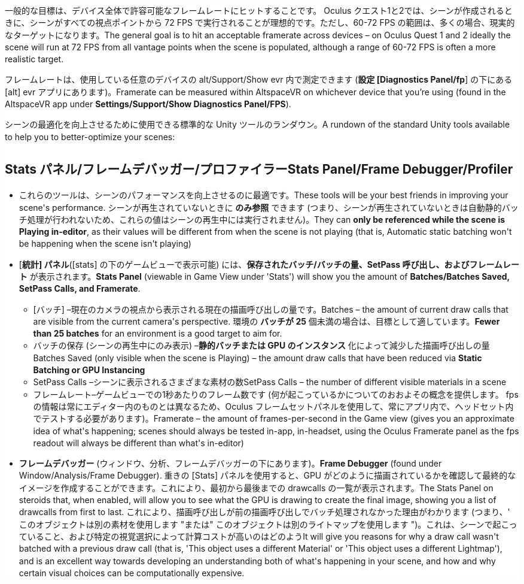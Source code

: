 
<span data-ttu-id="4630f-117">一般的な目標は、デバイス全体で許容可能なフレームレートにヒットすることです。 Oculus クエスト1と2では、シーンが作成されるときに、シーンがすべての視点ポイントから 72 FPS で実行されることが理想的です。ただし、60-72 FPS の範囲は、多くの場合、現実的なターゲットになります。</span><span class="sxs-lookup"><span data-stu-id="4630f-117">The general goal is to hit an acceptable framerate across devices – on Oculus Quest 1 and 2 ideally the scene will run at 72 FPS from all vantage points when the scene is populated, although a range of 60-72 FPS is often a more realistic target.</span></span>

<span data-ttu-id="4630f-118">フレームレートは、使用している任意のデバイスの alt/Support/Show evr 内で測定できます (**設定 [Diagnostics Panel/fp**] の下にある [alt] evr アプリにあります)。</span><span class="sxs-lookup"><span data-stu-id="4630f-118">Framerate can be measured within AltspaceVR on whichever device that you’re using (found in the AltspaceVR app under **Settings/Support/Show Diagnostics Panel/FPS**).</span></span>

<span data-ttu-id="4630f-119">シーンの最適化を向上させるために使用できる標準的な Unity ツールのランダウン。</span><span class="sxs-lookup"><span data-stu-id="4630f-119">A rundown of the standard Unity tools available to help you to better-optimize your scenes:</span></span>

## <a name="stats-panelframe-debuggerprofiler"></a><span data-ttu-id="4630f-120">**Stats パネル/フレームデバッガー/プロファイラー**</span><span class="sxs-lookup"><span data-stu-id="4630f-120">**Stats Panel/Frame Debugger/Profiler**</span></span>

* <span data-ttu-id="4630f-121">これらのツールは、シーンのパフォーマンスを向上させるのに最適です。</span><span class="sxs-lookup"><span data-stu-id="4630f-121">These tools will be your best friends in improving your scene's performance.</span></span>  <span data-ttu-id="4630f-122">シーンが再生されていないときに **のみ参照** できます (つまり、シーンが再生されていないときは自動静的バッチ処理が行われないため、これらの値はシーンの再生中には実行されません)。</span><span class="sxs-lookup"><span data-stu-id="4630f-122">They can **only be referenced while the scene is Playing in-editor**, as their values will be different from when the scene is not playing (that is, Automatic static batching won't be happening when the scene isn't playing)</span></span>

* <span data-ttu-id="4630f-123">[**統計] パネル**([stats] の下のゲームビューで表示可能) には、**保存されたバッチ/バッチの量、SetPass 呼び出し、およびフレームレート** が表示されます。</span><span class="sxs-lookup"><span data-stu-id="4630f-123">**Stats Panel** (viewable in Game View under 'Stats') will show you the amount of **Batches/Batches Saved, SetPass Calls, and Framerate**.</span></span>

    * <span data-ttu-id="4630f-124">[バッチ] –現在のカメラの視点から表示される現在の描画呼び出しの量です。</span><span class="sxs-lookup"><span data-stu-id="4630f-124">Batches – the amount of current draw calls that are visible from the current camera's perspective.</span></span>  <span data-ttu-id="4630f-125">環境の **バッチが 25** 個未満の場合は、目標として適しています。</span><span class="sxs-lookup"><span data-stu-id="4630f-125">**Fewer than 25 batches** for an environment is a good target to aim for.</span></span>
    * <span data-ttu-id="4630f-126">バッチの保存 (シーンの再生中にのみ表示) –**静的バッチまたは GPU のインスタンス** 化によって減少した描画呼び出しの量</span><span class="sxs-lookup"><span data-stu-id="4630f-126">Batches Saved (only visible when the scene is Playing)  – the amount draw calls that have been reduced via **Static Batching or GPU Instancing**</span></span>
    * <span data-ttu-id="4630f-127">SetPass Calls –シーンに表示されるさまざまな素材の数</span><span class="sxs-lookup"><span data-stu-id="4630f-127">SetPass Calls – the number of different visible materials in a scene</span></span>
    * <span data-ttu-id="4630f-128">フレームレート–ゲームビューでの1秒あたりのフレーム数です (何が起こっているかについてのおおよその概念を提供します。 fps の情報は常にエディター内のものとは異なるため、Oculus フレームセットパネルを使用して、常にアプリ内で、ヘッドセット内でテストする必要があります)。</span><span class="sxs-lookup"><span data-stu-id="4630f-128">Framerate – the amount of frames-per-second in the Game view (gives you an approximate idea of what's happening; scenes should always be tested in-app, in-headset, using the Oculus Framerate panel as the fps readout will always be different than what's in-editor)</span></span>

* <span data-ttu-id="4630f-129">**フレームデバッガー** (ウィンドウ、分析、フレームデバッガーの下にあります)。</span><span class="sxs-lookup"><span data-stu-id="4630f-129">**Frame Debugger** (found under Window/Analysis/Frame Debugger).</span></span>  <span data-ttu-id="4630f-130">重きの [Stats] パネルを使用すると、GPU がどのように描画されているかを確認して最終的なイメージを作成することができます。これにより、最初から最後までの drawcalls の一覧が表示されます。</span><span class="sxs-lookup"><span data-stu-id="4630f-130">The Stats Panel on steroids that, when enabled, will allow you to see what the GPU is drawing to create the final image, showing you a list of drawcalls from first to last.</span></span>  <span data-ttu-id="4630f-131">これにより、描画呼び出しが前の描画呼び出しでバッチ処理されなかった理由がわかります (つまり、' このオブジェクトは別の素材を使用します "または" このオブジェクトは別のライトマップを使用します ")。これは、シーンで起こっていること、および特定の視覚選択によって計算コストが高いのはどのよう</span><span class="sxs-lookup"><span data-stu-id="4630f-131">It will give you reasons for why a draw call wasn't batched with a previous draw call (that is, 'This object uses a different Material' or 'This object uses a different Lightmap'), and is an excellent way towards developing an understanding both of what's happening in your scene, and how and why certain visual choices can be computationally expensive.</span></span>